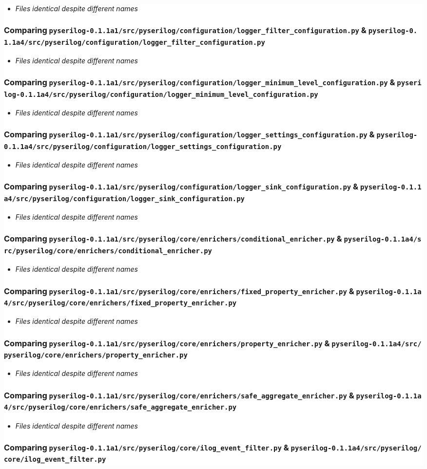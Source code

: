  * *Files identical despite different names*

### Comparing `pyserilog-0.1.1a1/src/pyserilog/configuration/logger_filter_configuration.py` & `pyserilog-0.1.1a4/src/pyserilog/configuration/logger_filter_configuration.py`

 * *Files identical despite different names*

### Comparing `pyserilog-0.1.1a1/src/pyserilog/configuration/logger_minimum_level_configuration.py` & `pyserilog-0.1.1a4/src/pyserilog/configuration/logger_minimum_level_configuration.py`

 * *Files identical despite different names*

### Comparing `pyserilog-0.1.1a1/src/pyserilog/configuration/logger_settings_configuration.py` & `pyserilog-0.1.1a4/src/pyserilog/configuration/logger_settings_configuration.py`

 * *Files identical despite different names*

### Comparing `pyserilog-0.1.1a1/src/pyserilog/configuration/logger_sink_configuration.py` & `pyserilog-0.1.1a4/src/pyserilog/configuration/logger_sink_configuration.py`

 * *Files identical despite different names*

### Comparing `pyserilog-0.1.1a1/src/pyserilog/core/enrichers/conditional_enricher.py` & `pyserilog-0.1.1a4/src/pyserilog/core/enrichers/conditional_enricher.py`

 * *Files identical despite different names*

### Comparing `pyserilog-0.1.1a1/src/pyserilog/core/enrichers/fixed_property_enricher.py` & `pyserilog-0.1.1a4/src/pyserilog/core/enrichers/fixed_property_enricher.py`

 * *Files identical despite different names*

### Comparing `pyserilog-0.1.1a1/src/pyserilog/core/enrichers/property_enricher.py` & `pyserilog-0.1.1a4/src/pyserilog/core/enrichers/property_enricher.py`

 * *Files identical despite different names*

### Comparing `pyserilog-0.1.1a1/src/pyserilog/core/enrichers/safe_aggregate_enricher.py` & `pyserilog-0.1.1a4/src/pyserilog/core/enrichers/safe_aggregate_enricher.py`

 * *Files identical despite different names*

### Comparing `pyserilog-0.1.1a1/src/pyserilog/core/ilog_event_filter.py` & `pyserilog-0.1.1a4/src/pyserilog/core/ilog_event_filter.py`
